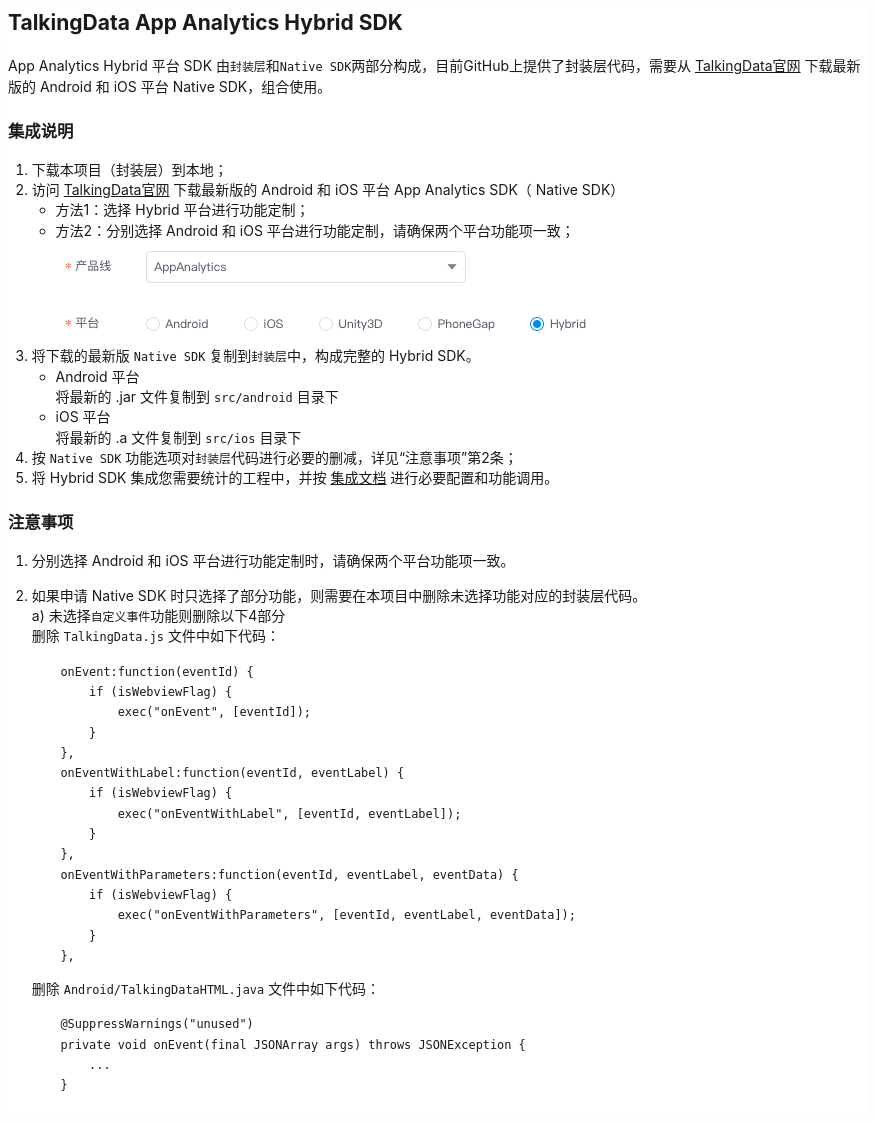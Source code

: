 ## TalkingData App Analytics Hybrid SDK
App Analytics Hybrid 平台 SDK 由`封装层`和`Native SDK`两部分构成，目前GitHub上提供了封装层代码，需要从 [TalkingData官网](https://www.talkingdata.com/spa/sdk/#/config) 下载最新版的 Android 和 iOS 平台 Native SDK，组合使用。

### 集成说明
1. 下载本项目（封装层）到本地；  
2. 访问 [TalkingData官网](https://www.talkingdata.com/spa/sdk/#/config) 下载最新版的 Android 和 iOS 平台 App Analytics SDK（ Native SDK）
	- 方法1：选择 Hybrid 平台进行功能定制；
	- 方法2：分别选择 Android 和 iOS 平台进行功能定制，请确保两个平台功能项一致；  
	![](apply.png)
3. 将下载的最新版 `Native SDK` 复制到`封装层`中，构成完整的 Hybrid SDK。  
	- Android 平台  
	将最新的 .jar 文件复制到 `src/android` 目录下
	- iOS 平台  
	将最新的 .a 文件复制到 `src/ios` 目录下
4. 按 `Native SDK` 功能选项对`封装层`代码进行必要的删减，详见“注意事项”第2条；
5. 将 Hybrid SDK 集成您需要统计的工程中，并按 [集成文档](http://doc.talkingdata.com/posts/143) 进行必要配置和功能调用。

### 注意事项
1. 分别选择 Android 和 iOS 平台进行功能定制时，请确保两个平台功能项一致。
2. 如果申请 Native SDK 时只选择了部分功能，则需要在本项目中删除未选择功能对应的封装层代码。  
	a) 未选择`自定义事件`功能则删除以下4部分  
	删除 `TalkingData.js` 文件中如下代码：
	
	```
		onEvent:function(eventId) {
			if (isWebviewFlag) {
				exec("onEvent", [eventId]);
			}
		},
		onEventWithLabel:function(eventId, eventLabel) {
			if (isWebviewFlag) {
				exec("onEventWithLabel", [eventId, eventLabel]);
			}
		},
		onEventWithParameters:function(eventId, eventLabel, eventData) {
			if (isWebviewFlag) {
				exec("onEventWithParameters", [eventId, eventLabel, eventData]);
			}
		},
	```
	删除 `Android/TalkingDataHTML.java` 文件中如下代码：
	
	```
		@SuppressWarnings("unused")
		private void onEvent(final JSONArray args) throws JSONException {
			...
		}
		